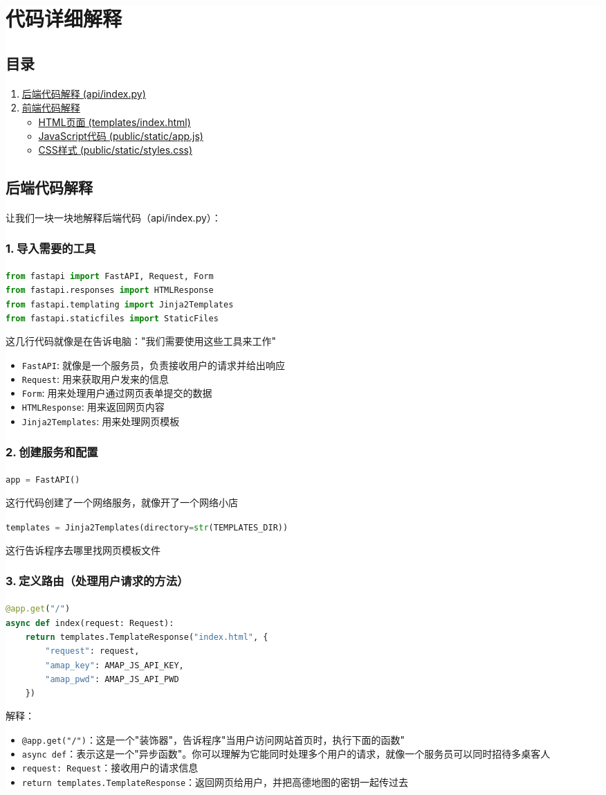 # 代码详细解释

## 目录
1. [后端代码解释 (api/index.py)](#后端代码解释)
2. [前端代码解释](#前端代码解释)
   - [HTML页面 (templates/index.html)](#html页面)
   - [JavaScript代码 (public/static/app.js)](#javascript代码)
   - [CSS样式 (public/static/styles.css)](#css样式)

## 后端代码解释

让我们一块一块地解释后端代码（api/index.py）：

### 1. 导入需要的工具
```python
from fastapi import FastAPI, Request, Form
from fastapi.responses import HTMLResponse
from fastapi.templating import Jinja2Templates
from fastapi.staticfiles import StaticFiles
```
这几行代码就像是在告诉电脑："我们需要使用这些工具来工作"
- `FastAPI`: 就像是一个服务员，负责接收用户的请求并给出响应
- `Request`: 用来获取用户发来的信息
- `Form`: 用来处理用户通过网页表单提交的数据
- `HTMLResponse`: 用来返回网页内容
- `Jinja2Templates`: 用来处理网页模板

### 2. 创建服务和配置
```python
app = FastAPI()
```
这行代码创建了一个网络服务，就像开了一个网络小店

```python
templates = Jinja2Templates(directory=str(TEMPLATES_DIR))
```
这行告诉程序去哪里找网页模板文件

### 3. 定义路由（处理用户请求的方法）

```python
@app.get("/")
async def index(request: Request):
    return templates.TemplateResponse("index.html", {
        "request": request, 
        "amap_key": AMAP_JS_API_KEY,
        "amap_pwd": AMAP_JS_API_PWD
    })
```
解释：
- `@app.get("/")`：这是一个"装饰器"，告诉程序"当用户访问网站首页时，执行下面的函数"
- `async def`：表示这是一个"异步函数"。你可以理解为它能同时处理多个用户的请求，就像一个服务员可以同时招待多桌客人
- `request: Request`：接收用户的请求信息
- `return templates.TemplateResponse`：返回网页给用户，并把高德地图的密钥一起传过去

